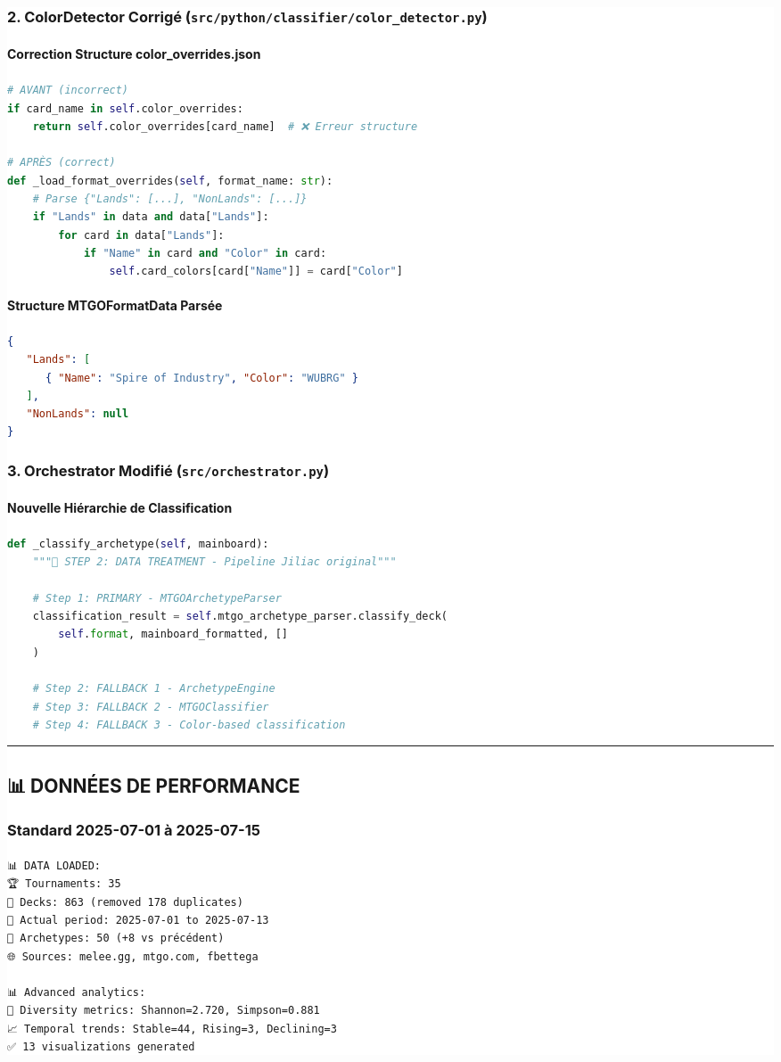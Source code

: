 ### **2. ColorDetector Corrigé (`src/python/classifier/color_detector.py`)**

#### **Correction Structure color_overrides.json**
```python
# AVANT (incorrect)
if card_name in self.color_overrides:
    return self.color_overrides[card_name]  # ❌ Erreur structure

# APRÈS (correct)
def _load_format_overrides(self, format_name: str):
    # Parse {"Lands": [...], "NonLands": [...]}
    if "Lands" in data and data["Lands"]:
        for card in data["Lands"]:
            if "Name" in card and "Color" in card:
                self.card_colors[card["Name"]] = card["Color"]
```

#### **Structure MTGOFormatData Parsée**
```json
{
   "Lands": [
      { "Name": "Spire of Industry", "Color": "WUBRG" }
   ],
   "NonLands": null
}
```

### **3. Orchestrator Modifié (`src/orchestrator.py`)**

#### **Nouvelle Hiérarchie de Classification**
```python
def _classify_archetype(self, mainboard):
    """🎯 STEP 2: DATA TREATMENT - Pipeline Jiliac original"""

    # Step 1: PRIMARY - MTGOArchetypeParser
    classification_result = self.mtgo_archetype_parser.classify_deck(
        self.format, mainboard_formatted, []
    )

    # Step 2: FALLBACK 1 - ArchetypeEngine
    # Step 3: FALLBACK 2 - MTGOClassifier
    # Step 4: FALLBACK 3 - Color-based classification
```

---

## 📊 **DONNÉES DE PERFORMANCE**

### **Standard 2025-07-01 à 2025-07-15**
```
📊 DATA LOADED:
🏆 Tournaments: 35
🎯 Decks: 863 (removed 178 duplicates)
📅 Actual period: 2025-07-01 to 2025-07-13
🎲 Archetypes: 50 (+8 vs précédent)
🌐 Sources: melee.gg, mtgo.com, fbettega

📊 Advanced analytics:
🔢 Diversity metrics: Shannon=2.720, Simpson=0.881
📈 Temporal trends: Stable=44, Rising=3, Declining=3
✅ 13 visualizations generated
```
